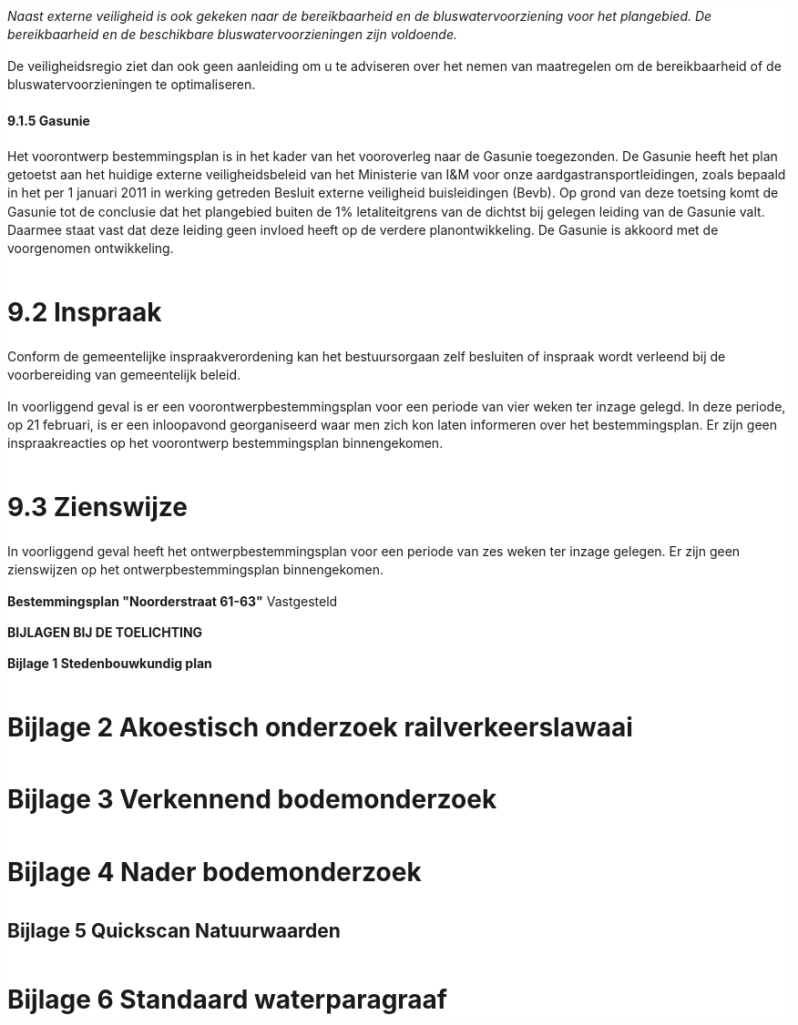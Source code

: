 *Naast externe veiligheid is ook gekeken naar de bereikbaarheid en de bluswatervoorziening voor het plangebied. De bereikbaarheid en de beschikbare bluswatervoorzieningen zijn voldoende.*

De veiligheidsregio ziet dan ook geen aanleiding om u te adviseren over het nemen van maatregelen om de bereikbaarheid of de bluswatervoorzieningen te optimaliseren.

#### **9.1.5 Gasunie**

Het voorontwerp bestemmingsplan is in het kader van het vooroverleg naar de Gasunie toegezonden. De Gasunie heeft het plan getoetst aan het huidige externe veiligheidsbeleid van het Ministerie van I&M voor onze aardgastransportleidingen, zoals bepaald in het per 1 januari 2011 in werking getreden Besluit externe veiligheid buisleidingen (Bevb). Op grond van deze toetsing komt de Gasunie tot de conclusie dat het plangebied buiten de 1% letaliteitgrens van de dichtst bij gelegen leiding van de Gasunie valt. Daarmee staat vast dat deze leiding geen invloed heeft op de verdere planontwikkeling. De Gasunie is akkoord met de voorgenomen ontwikkeling.

# <span id="page-39-0"></span>**9.2 Inspraak**

Conform de gemeentelijke inspraakverordening kan het bestuursorgaan zelf besluiten of inspraak wordt verleend bij de voorbereiding van gemeentelijk beleid.

In voorliggend geval is er een voorontwerpbestemmingsplan voor een periode van vier weken ter inzage gelegd. In deze periode, op 21 februari, is er een inloopavond georganiseerd waar men zich kon laten informeren over het bestemmingsplan. Er zijn geen inspraakreacties op het voorontwerp bestemmingsplan binnengekomen.

# <span id="page-39-1"></span>**9.3 Zienswijze**

In voorliggend geval heeft het ontwerpbestemmingsplan voor een periode van zes weken ter inzage gelegen. Er zijn geen zienswijzen op het ontwerpbestemmingsplan binnengekomen.

**Bestemmingsplan "Noorderstraat 61-63"** Vastgesteld

<span id="page-40-0"></span>**BIJLAGEN BIJ DE TOELICHTING**

<span id="page-41-0"></span>**Bijlage 1 Stedenbouwkundig plan**

# <span id="page-42-0"></span>**Bijlage 2 Akoestisch onderzoek railverkeerslawaai**

# <span id="page-43-0"></span>**Bijlage 3 Verkennend bodemonderzoek**

# <span id="page-44-0"></span>**Bijlage 4 Nader bodemonderzoek**

## <span id="page-45-0"></span>**Bijlage 5 Quickscan Natuurwaarden**

# <span id="page-46-0"></span>**Bijlage 6 Standaard waterparagraaf**